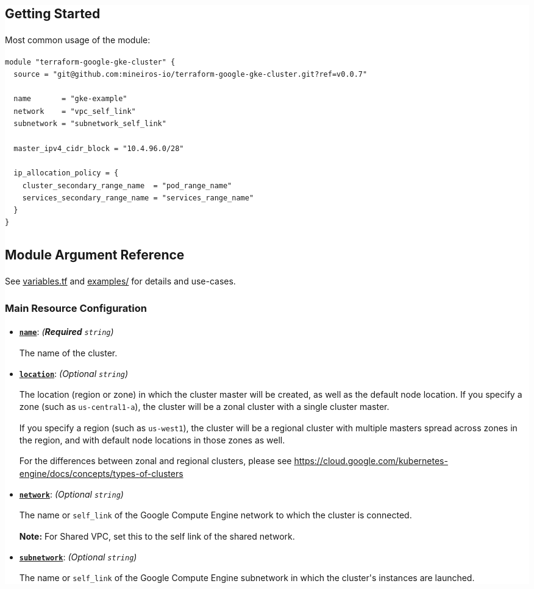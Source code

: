 ## Getting Started

Most common usage of the module:

```hcl
module "terraform-google-gke-cluster" {
  source = "git@github.com:mineiros-io/terraform-google-gke-cluster.git?ref=v0.0.7"

  name       = "gke-example"
  network    = "vpc_self_link"
  subnetwork = "subnetwork_self_link"

  master_ipv4_cidr_block = "10.4.96.0/28"

  ip_allocation_policy = {
    cluster_secondary_range_name  = "pod_range_name"
    services_secondary_range_name = "services_range_name"
  }
}
```

## Module Argument Reference

See [variables.tf] and [examples/] for details and use-cases.

### Main Resource Configuration

- [**`name`**](#var-name): *(**Required** `string`)*<a name="var-name"></a>

  The name of the cluster.

- [**`location`**](#var-location): *(Optional `string`)*<a name="var-location"></a>

  The location (region or zone) in which the cluster master will be
  created, as well as the default node location.
  If you specify a zone (such as `us-central1-a`), the cluster will be
  a zonal cluster with a single cluster master.

  If you specify a region (such as `us-west1`), the cluster will be a
  regional cluster with multiple masters spread across zones in the
  region, and with default node locations in those zones as well.

  For the differences between zonal and regional clusters, please see
  https://cloud.google.com/kubernetes-engine/docs/concepts/types-of-clusters

- [**`network`**](#var-network): *(Optional `string`)*<a name="var-network"></a>

  The name or `self_link` of the Google Compute Engine network to which
  the cluster is connected.

  **Note:** For Shared VPC, set this to the self link of the shared network.

- [**`subnetwork`**](#var-subnetwork): *(Optional `string`)*<a name="var-subnetwork"></a>

  The name or `self_link` of the Google Compute Engine subnetwork in
  which the cluster's instances are launched.


[homepage]: https://mineiros.io/?ref=terraform-google-gke-cluster
[hello@mineiros.io]: mailto:hello@mineiros.io
[badge-license]: https://img.shields.io/badge/license-Apache%202.0-brightgreen.svg
[releases-terraform]: https://github.com/hashicorp/terraform/releases
[releases-aws-provider]: https://github.com/terraform-providers/terraform-provider-aws/releases
[apache20]: https://opensource.org/licenses/Apache-2.0
[slack]: https://mineiros.io/slack
[terraform]: https://www.terraform.io
[aws]: https://aws.amazon.com/
[semantic versioning (semver)]: https://semver.org/
[variables.tf]: https://github.com/mineiros-io/terraform-google-gke-cluster/blob/main/variables.tf
[examples/]: https://github.com/mineiros-io/terraform-google-gke-cluster/blob/main/examples
[issues]: https://github.com/mineiros-io/terraform-google-gke-cluster/issues
[license]: https://github.com/mineiros-io/terraform-google-gke-cluster/blob/main/LICENSE
[makefile]: https://github.com/mineiros-io/terraform-google-gke-cluster/blob/main/Makefile
[pull requests]: https://github.com/mineiros-io/terraform-google-gke-cluster/pulls
[contribution guidelines]: https://github.com/mineiros-io/terraform-google-gke-cluster/blob/main/CONTRIBUTING.md
